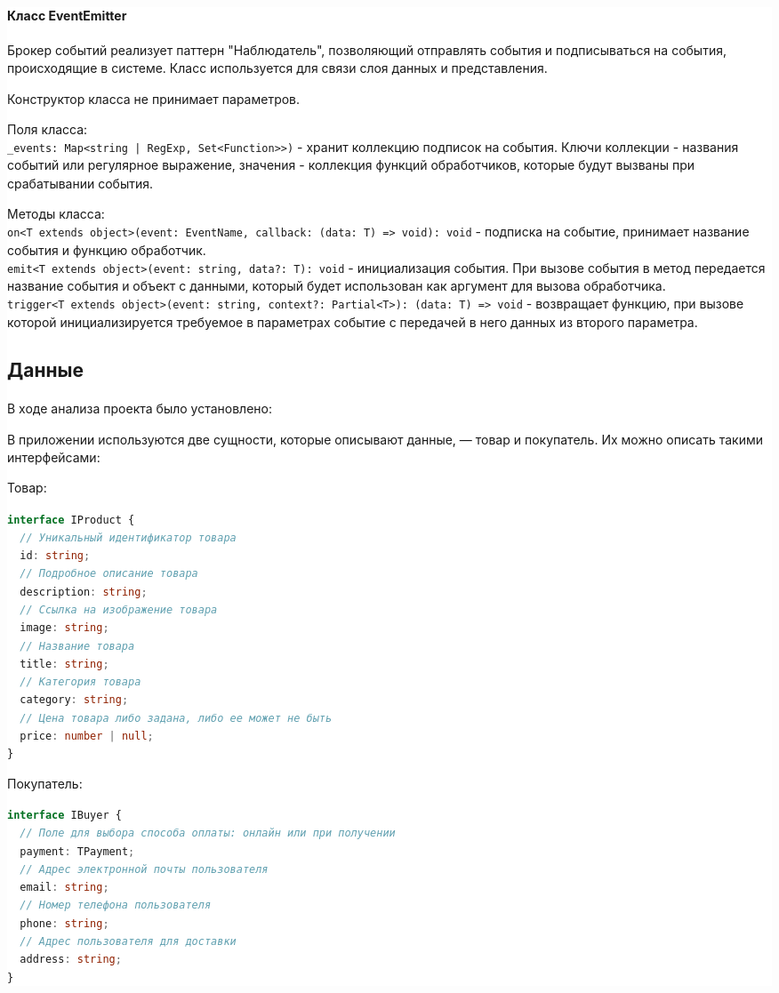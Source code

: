#### Класс EventEmitter

Брокер событий реализует паттерн "Наблюдатель", позволяющий отправлять события и подписываться на события, происходящие в системе. Класс используется для связи слоя данных и представления.

Конструктор класса не принимает параметров.

Поля класса:  
`_events: Map<string | RegExp, Set<Function>>)` - хранит коллекцию подписок на события. Ключи коллекции - названия событий или регулярное выражение, значения - коллекция функций обработчиков, которые будут вызваны при срабатывании события.

Методы класса:  
`on<T extends object>(event: EventName, callback: (data: T) => void): void` - подписка на событие, принимает название события и функцию обработчик.  
`emit<T extends object>(event: string, data?: T): void` - инициализация события. При вызове события в метод передается название события и объект с данными, который будет использован как аргумент для вызова обработчика.  
`trigger<T extends object>(event: string, context?: Partial<T>): (data: T) => void` - возвращает функцию, при вызове которой инициализируется требуемое в параметрах событие с передачей в него данных из второго параметра.

## Данные

В ходе анализа проекта было установлено:

В приложении используются две сущности, которые описывают данные, — товар и покупатель. Их можно описать такими интерфейсами:

Товар:

```ts
interface IProduct {
  // Уникальный идентификатор товара
  id: string;
  // Подробное описание товара
  description: string;
  // Ссылка на изображение товара
  image: string;
  // Название товара
  title: string;
  // Категория товара
  category: string;
  // Цена товара либо задана, либо ее может не быть
  price: number | null;
}
```

Покупатель:

```ts
interface IBuyer {
  // Поле для выбора способа оплаты: онлайн или при получении
  payment: TPayment;
  // Адрес электронной почты пользователя
  email: string;
  // Номер телефона пользователя
  phone: string;
  // Адрес пользователя для доставки
  address: string;
}
```
